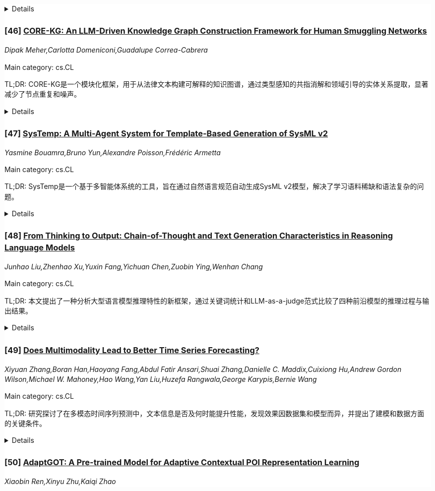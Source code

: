 
<details><summary>Details</summary></details>


### [46] [CORE-KG: An LLM-Driven Knowledge Graph Construction Framework for Human Smuggling Networks](https://arxiv.org/abs/2506.21607)
*Dipak Meher,Carlotta Domeniconi,Guadalupe Correa-Cabrera*

Main category: cs.CL

TL;DR: CORE-KG是一个模块化框架，用于从法律文本构建可解释的知识图谱，通过类型感知的共指消解和领域引导的实体关系提取，显著减少了节点重复和噪声。


<details><summary>Details</summary></details>


### [47] [SysTemp: A Multi-Agent System for Template-Based Generation of SysML v2](https://arxiv.org/abs/2506.21608)
*Yasmine Bouamra,Bruno Yun,Alexandre Poisson,Frédéric Armetta*

Main category: cs.CL

TL;DR: SysTemp是一个基于多智能体系统的工具，旨在通过自然语言规范自动生成SysML v2模型，解决了学习语料稀缺和语法复杂的问题。


<details><summary>Details</summary></details>


### [48] [From Thinking to Output: Chain-of-Thought and Text Generation Characteristics in Reasoning Language Models](https://arxiv.org/abs/2506.21609)
*Junhao Liu,Zhenhao Xu,Yuxin Fang,Yichuan Chen,Zuobin Ying,Wenhan Chang*

Main category: cs.CL

TL;DR: 本文提出了一种分析大型语言模型推理特性的新框架，通过关键词统计和LLM-as-a-judge范式比较了四种前沿模型的推理过程与输出结果。


<details><summary>Details</summary></details>


### [49] [Does Multimodality Lead to Better Time Series Forecasting?](https://arxiv.org/abs/2506.21611)
*Xiyuan Zhang,Boran Han,Haoyang Fang,Abdul Fatir Ansari,Shuai Zhang,Danielle C. Maddix,Cuixiong Hu,Andrew Gordon Wilson,Michael W. Mahoney,Hao Wang,Yan Liu,Huzefa Rangwala,George Karypis,Bernie Wang*

Main category: cs.CL

TL;DR: 研究探讨了在多模态时间序列预测中，文本信息是否及何时能提升性能，发现效果因数据集和模型而异，并提出了建模和数据方面的关键条件。


<details><summary>Details</summary></details>


### [50] [AdaptGOT: A Pre-trained Model for Adaptive Contextual POI Representation Learning](https://arxiv.org/abs/2506.21612)
*Xiaobin Ren,Xinyu Zhu,Kaiqi Zhao*
